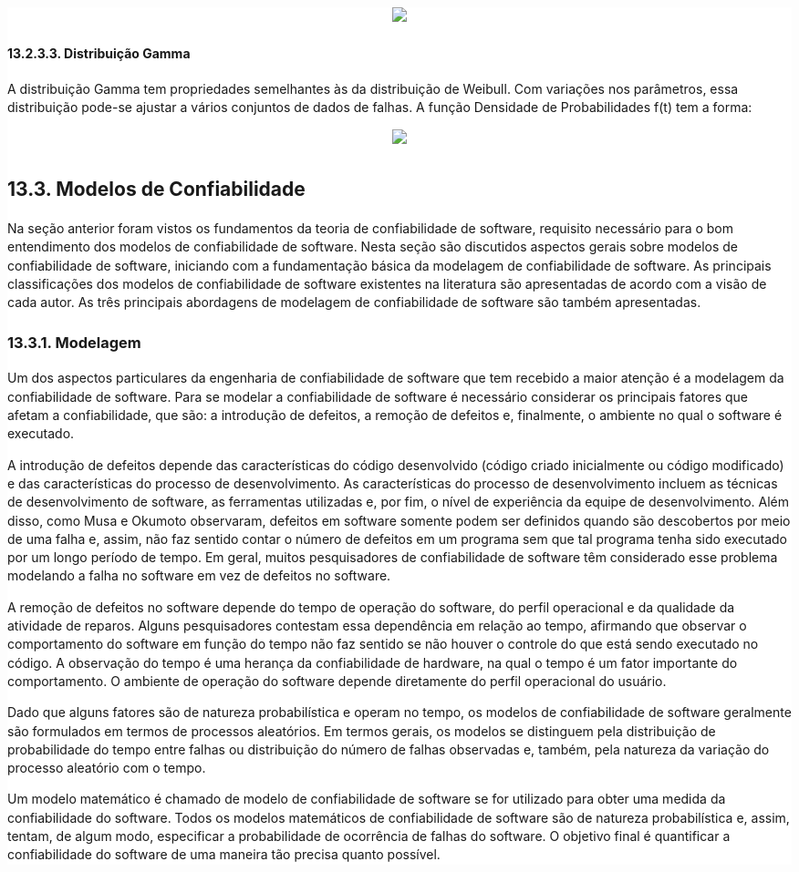 <div align="center">
  <img src="books/eduardo_delamaro/static/fig-13-7.png" >
</div>

#### 13.2.3.3. Distribuição Gamma

A distribuição Gamma tem propriedades semelhantes às da distribuição de Weibull. Com variações nos parâmetros, essa distribuição pode-se ajustar a vários conjuntos de dados de falhas. A função Densidade de Probabilidades f(t) tem a forma:

<div align="center">
  <img src="books/eduardo_delamaro/static/fig-13-8.png" >
</div>

## 13.3. Modelos de Confiabilidade

Na seção anterior foram vistos os fundamentos da teoria de confiabilidade de software, requisito necessário para o bom entendimento dos modelos de confiabilidade de software. Nesta seção são discutidos aspectos gerais sobre modelos de confiabilidade de software, iniciando com a fundamentação básica da modelagem de confiabilidade de software. As principais classificações dos modelos de confiabilidade de software existentes na literatura são apresentadas de acordo com a visão de cada autor. As três principais abordagens de modelagem de confiabilidade de software são também apresentadas.

### 13.3.1. Modelagem

Um dos aspectos particulares da engenharia de confiabilidade de software que tem recebido a maior atenção é a modelagem da confiabilidade de software. Para se modelar a confiabilidade de software é necessário considerar os principais fatores que afetam a confiabilidade, que são: a introdução de defeitos, a remoção de defeitos e, finalmente, o ambiente no qual o software é executado.

A introdução de defeitos depende das características do código desenvolvido (código criado inicialmente ou código modificado) e das características do processo de desenvolvimento. As características do processo de desenvolvimento incluem as técnicas de desenvolvimento de software, as ferramentas utilizadas e, por fim, o nível de experiência da equipe de desenvolvimento. Além disso, como Musa e Okumoto observaram, defeitos em software somente podem ser definidos quando são descobertos por meio de uma falha e, assim, não faz sentido contar o número de defeitos em um programa sem que tal programa tenha sido executado por um longo período de tempo. Em geral, muitos pesquisadores de confiabilidade de software têm considerado esse problema modelando a falha no software em vez de defeitos no software.

A remoção de defeitos no software depende do tempo de operação do software, do perfil operacional e da qualidade da atividade de reparos. Alguns pesquisadores contestam essa dependência em relação ao tempo, afirmando que observar o comportamento do software em função do tempo não faz sentido se não houver o controle do que está sendo executado no código. A observação do tempo é uma herança da confiabilidade de hardware, na qual o tempo é um fator importante do comportamento. O ambiente de operação do software depende diretamente do perfil operacional do usuário.

Dado que alguns fatores são de natureza probabilística e operam no tempo, os modelos de confiabilidade de software geralmente são formulados em termos de processos aleatórios. Em termos gerais, os modelos se distinguem pela distribuição de probabilidade do tempo entre falhas ou distribuição do número de falhas observadas e, também, pela natureza da variação do processo aleatório com o tempo.

Um modelo matemático é chamado de modelo de confiabilidade de software se for utilizado para obter uma medida da confiabilidade do software. Todos os modelos matemáticos de confiabilidade de software são de natureza probabilística e, assim, tentam, de algum modo, especificar a probabilidade de ocorrência de falhas do software. O objetivo final é quantificar a confiabilidade do software de uma maneira tão precisa quanto possível.
